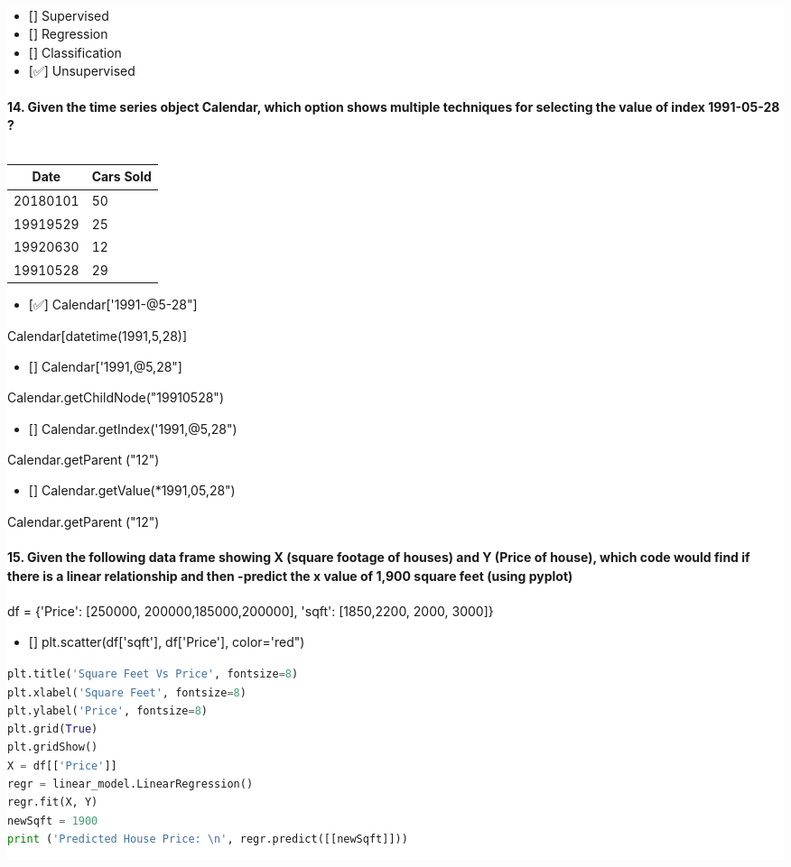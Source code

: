 - [] Supervised
- [] Regression
- [] Classification
- [✅] Unsupervised

#### 14. Given the time series object Calendar, which option shows multiple techniques for selecting the value of index 1991-05-28 ?

<table>

| Date     | Cars Sold |
| -------- | --------- |
| 20180101 | 50        |
| 19919529 | 25        |
| 19920630 | 12        |
| 19910528 | 29        |

<table>

- [✅] Calendar['1991-@5-28"]

Calendar[datetime(1991,5,28)]

- [] Calendar['1991,@5,28"]

Calendar.getChildNode("19910528")

- [] Calendar.getIndex('1991,@5,28")

Calendar.getParent ("12")

- [] Calendar.getValue(\*1991,05,28")

Calendar.getParent ("12")

#### 15. Given the following data frame showing X (square footage of houses) and Y (Price of house), which code would find if there is a linear relationship and then -predict the x value of 1,900 square feet (using pyplot)

df = {'Price': [250000, 200000,185000,200000], 'sqft': [1850,2200, 2000, 3000]}

- [] plt.scatter(df['sqft'], df['Price'], color='red")

```python
plt.title('Square Feet Vs Price', fontsize=8)
plt.xlabel('Square Feet', fontsize=8)
plt.ylabel('Price', fontsize=8)
plt.grid(True)
plt.gridShow()
X = df[['Price']]
regr = linear_model.LinearRegression()
regr.fit(X, Y)
newSqft = 1900
print ('Predicted House Price: \n', regr.predict([[newSqft]]))
```
